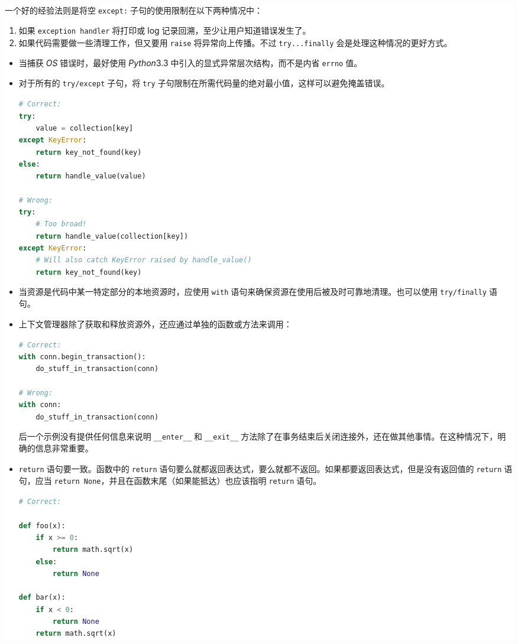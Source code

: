 
  一个好的经验法则是将空 `except:` 子句的使用限制在以下两种情况中：

  1. 如果 `exception handler` 将打印或 log 记录回溯，至少让用户知道错误发生了。
  2. 如果代码需要做一些清理工作，但又要用 `raise` 将异常向上传播。不过 `try...finally` 会是处理这种情况的更好方式。

- 当捕获 $OS$ 错误时，最好使用 $Python 3.3$ 中引入的显式异常层次结构，而不是内省 `errno` 值。

- 对于所有的 `try/except` 子句，将 `try` 子句限制在所需代码量的绝对最小值，这样可以避免掩盖错误。

  ```python
  # Correct:
  try:
      value = collection[key]
  except KeyError:
      return key_not_found(key)
  else:
      return handle_value(value)
      
  # Wrong:
  try:
      # Too broad!
      return handle_value(collection[key])
  except KeyError:
      # Will also catch KeyError raised by handle_value()
      return key_not_found(key)
  ```

- 当资源是代码中某一特定部分的本地资源时，应使用 `with` 语句来确保资源在使用后被及时可靠地清理。也可以使用 `try/finally` 语句。

- 上下文管理器除了获取和释放资源外，还应通过单独的函数或方法来调用：

  ```python
  # Correct:
  with conn.begin_transaction():
      do_stuff_in_transaction(conn)
      
  # Wrong:
  with conn:
      do_stuff_in_transaction(conn)
  ```

  后一个示例没有提供任何信息来说明 `__enter__` 和 `__exit__` 方法除了在事务结束后关闭连接外，还在做其他事情。在这种情况下，明确的信息非常重要。

- `return` 语句要一致。函数中的 `return` 语句要么就都返回表达式，要么就都不返回。如果都要返回表达式，但是没有返回值的 `return` 语句，应当 `return None`，并且在函数末尾（如果能抵达）也应该指明 `return` 语句。

  ```python
  # Correct:
  
  def foo(x):
      if x >= 0:
          return math.sqrt(x)
      else:
          return None
  
  def bar(x):
      if x < 0:
          return None
      return math.sqrt(x)
  ```
